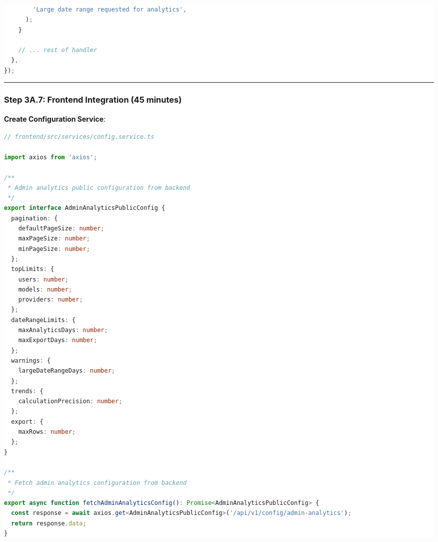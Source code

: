 ```typescript
        'Large date range requested for analytics',
      );
    }

    // ... rest of handler
  },
});
```

---

### Step 3A.7: Frontend Integration (45 minutes)

**Create Configuration Service**:

```typescript
// frontend/src/services/config.service.ts

import axios from 'axios';

/**
 * Admin analytics public configuration from backend
 */
export interface AdminAnalyticsPublicConfig {
  pagination: {
    defaultPageSize: number;
    maxPageSize: number;
    minPageSize: number;
  };
  topLimits: {
    users: number;
    models: number;
    providers: number;
  };
  dateRangeLimits: {
    maxAnalyticsDays: number;
    maxExportDays: number;
  };
  warnings: {
    largeDateRangeDays: number;
  };
  trends: {
    calculationPrecision: number;
  };
  export: {
    maxRows: number;
  };
}

/**
 * Fetch admin analytics configuration from backend
 */
export async function fetchAdminAnalyticsConfig(): Promise<AdminAnalyticsPublicConfig> {
  const response = await axios.get<AdminAnalyticsPublicConfig>('/api/v1/config/admin-analytics');
  return response.data;
}
```

